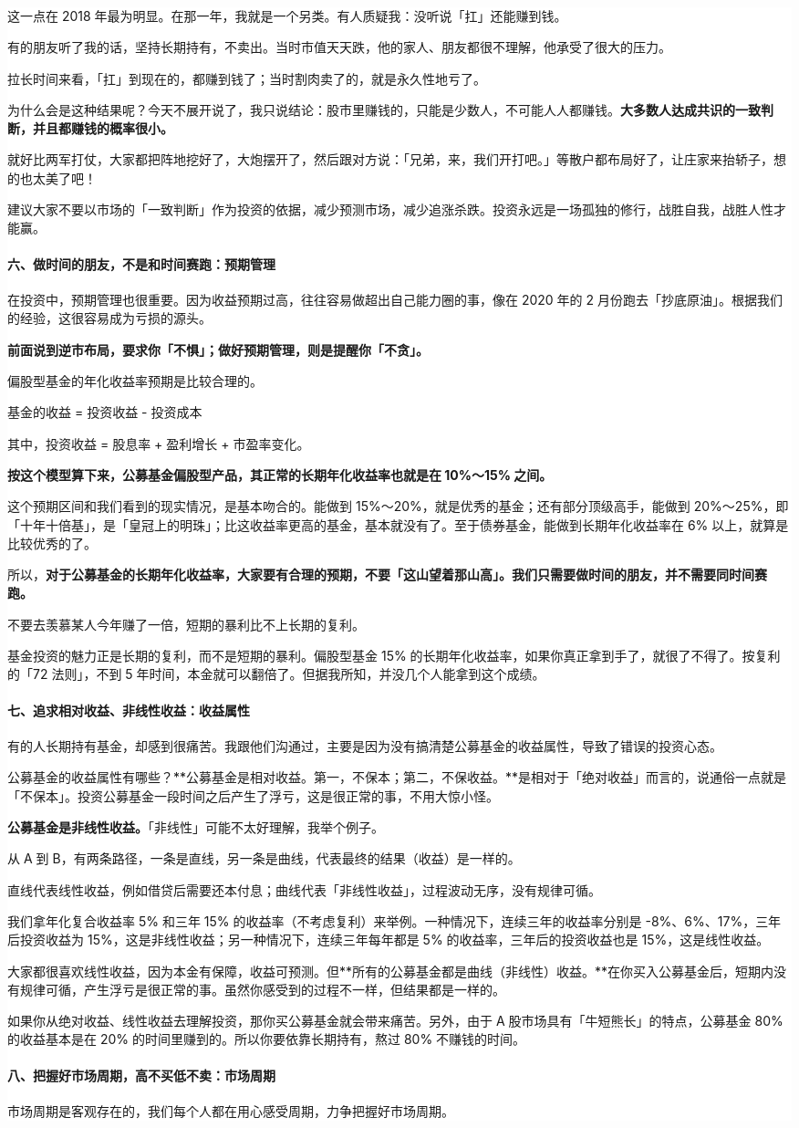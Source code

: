 这一点在 2018 年最为明显。在那一年，我就是一个另类。有人质疑我：没听说「扛」还能赚到钱。

有的朋友听了我的话，坚持长期持有，不卖出。当时市值天天跌，他的家人、朋友都很不理解，他承受了很大的压力。

拉长时间来看，「扛」到现在的，都赚到钱了；当时割肉卖了的，就是永久性地亏了。

为什么会是这种结果呢？今天不展开说了，我只说结论：股市里赚钱的，只能是少数人，不可能人人都赚钱。**大多数人达成共识的一致判断，并且都赚钱的概率很小。**

就好比两军打仗，大家都把阵地挖好了，大炮摆开了，然后跟对方说：「兄弟，来，我们开打吧。」等散户都布局好了，让庄家来抬轿子，想的也太美了吧！

建议大家不要以市场的「一致判断」作为投资的依据，减少预测市场，减少追涨杀跌。投资永远是一场孤独的修行，战胜自我，战胜人性才能赢。

#### 六、做时间的朋友，不是和时间赛跑：预期管理

在投资中，预期管理也很重要。因为收益预期过高，往往容易做超出自己能力圈的事，像在 2020 年的 2 月份跑去「抄底原油」。根据我们的经验，这很容易成为亏损的源头。

**前面说到逆市布局，要求你「不惧」；做好预期管理，则是提醒你「不贪」。**

偏股型基金的年化收益率预期是比较合理的。

基金的收益 = 投资收益 - 投资成本

其中，投资收益 = 股息率 + 盈利增长 + 市盈率变化。

**按这个模型算下来，公募基金偏股型产品，其正常的长期年化收益率也就是在 10%～15% 之间。**

这个预期区间和我们看到的现实情况，是基本吻合的。能做到 15%～20%，就是优秀的基金；还有部分顶级高手，能做到 20%～25%，即「十年十倍基」，是「皇冠上的明珠」；比这收益率更高的基金，基本就没有了。至于债券基金，能做到长期年化收益率在 6% 以上，就算是比较优秀的了。

所以，**对于公募基金的长期年化收益率，大家要有合理的预期，不要「这山望着那山高」。我们只需要做时间的朋友，并不需要同时间赛跑。**

不要去羡慕某人今年赚了一倍，短期的暴利比不上长期的复利。

基金投资的魅力正是长期的复利，而不是短期的暴利。偏股型基金 15% 的长期年化收益率，如果你真正拿到手了，就很了不得了。按复利的「72 法则」，不到 5 年时间，本金就可以翻倍了。但据我所知，并没几个人能拿到这个成绩。

#### 七、追求相对收益、非线性收益：收益属性

有的人长期持有基金，却感到很痛苦。我跟他们沟通过，主要是因为没有搞清楚公募基金的收益属性，导致了错误的投资心态。

公募基金的收益属性有哪些？**公募基金是相对收益。第一，不保本；第二，不保收益。**是相对于「绝对收益」而言的，说通俗一点就是「不保本」。投资公募基金一段时间之后产生了浮亏，这是很正常的事，不用大惊小怪。

**公募基金是非线性收益。**「非线性」可能不太好理解，我举个例子。

从 A 到 B，有两条路径，一条是直线，另一条是曲线，代表最终的结果（收益）是一样的。

直线代表线性收益，例如借贷后需要还本付息；曲线代表「非线性收益」，过程波动无序，没有规律可循。

我们拿年化复合收益率 5% 和三年 15% 的收益率（不考虑复利）来举例。一种情况下，连续三年的收益率分别是 -8%、6%、17%，三年后投资收益为 15%，这是非线性收益；另一种情况下，连续三年每年都是 5% 的收益率，三年后的投资收益也是 15%，这是线性收益。

大家都很喜欢线性收益，因为本金有保障，收益可预测。但**所有的公募基金都是曲线（非线性）收益。**在你买入公募基金后，短期内没有规律可循，产生浮亏是很正常的事。虽然你感受到的过程不一样，但结果都是一样的。

如果你从绝对收益、线性收益去理解投资，那你买公募基金就会带来痛苦。另外，由于 A 股市场具有「牛短熊长」的特点，公募基金 80% 的收益基本是在 20% 的时间里赚到的。所以你要依靠长期持有，熬过 80% 不赚钱的时间。

#### 八、把握好市场周期，高不买低不卖：市场周期

市场周期是客观存在的，我们每个人都在用心感受周期，力争把握好市场周期。
